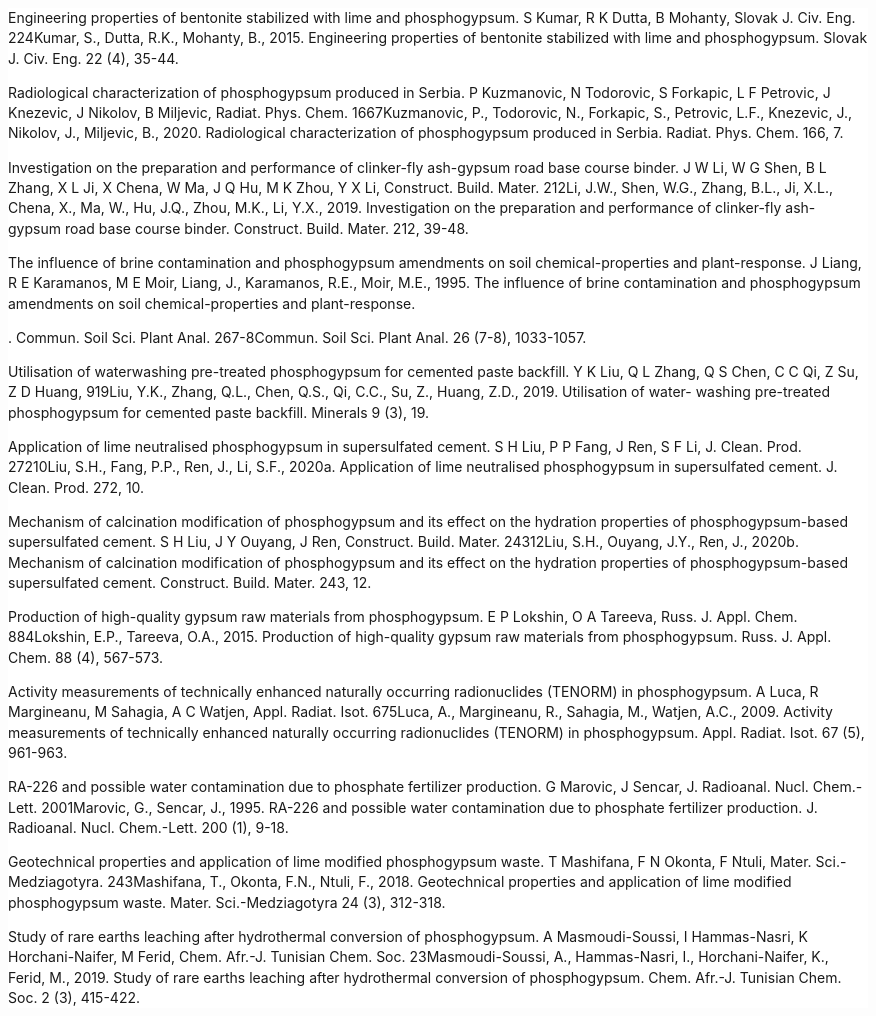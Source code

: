 Engineering properties of bentonite stabilized with lime and phosphogypsum. S Kumar, R K Dutta, B Mohanty, Slovak J. Civ. Eng. 224Kumar, S., Dutta, R.K., Mohanty, B., 2015. Engineering properties of bentonite stabilized with lime and phosphogypsum. Slovak J. Civ. Eng. 22 (4), 35-44.

Radiological characterization of phosphogypsum produced in Serbia. P Kuzmanovic, N Todorovic, S Forkapic, L F Petrovic, J Knezevic, J Nikolov, B Miljevic, Radiat. Phys. Chem. 1667Kuzmanovic, P., Todorovic, N., Forkapic, S., Petrovic, L.F., Knezevic, J., Nikolov, J., Miljevic, B., 2020. Radiological characterization of phosphogypsum produced in Serbia. Radiat. Phys. Chem. 166, 7.

Investigation on the preparation and performance of clinker-fly ash-gypsum road base course binder. J W Li, W G Shen, B L Zhang, X L Ji, X Chena, W Ma, J Q Hu, M K Zhou, Y X Li, Construct. Build. Mater. 212Li, J.W., Shen, W.G., Zhang, B.L., Ji, X.L., Chena, X., Ma, W., Hu, J.Q., Zhou, M.K., Li, Y.X., 2019. Investigation on the preparation and performance of clinker-fly ash-gypsum road base course binder. Construct. Build. Mater. 212, 39-48.

The influence of brine contamination and phosphogypsum amendments on soil chemical-properties and plant-response. J Liang, R E Karamanos, M E Moir, Liang, J., Karamanos, R.E., Moir, M.E., 1995. The influence of brine contamination and phosphogypsum amendments on soil chemical-properties and plant-response.

. Commun. Soil Sci. Plant Anal. 267-8Commun. Soil Sci. Plant Anal. 26 (7-8), 1033-1057.

Utilisation of waterwashing pre-treated phosphogypsum for cemented paste backfill. Y K Liu, Q L Zhang, Q S Chen, C C Qi, Z Su, Z D Huang, 919Liu, Y.K., Zhang, Q.L., Chen, Q.S., Qi, C.C., Su, Z., Huang, Z.D., 2019. Utilisation of water- washing pre-treated phosphogypsum for cemented paste backfill. Minerals 9 (3), 19.

Application of lime neutralised phosphogypsum in supersulfated cement. S H Liu, P P Fang, J Ren, S F Li, J. Clean. Prod. 27210Liu, S.H., Fang, P.P., Ren, J., Li, S.F., 2020a. Application of lime neutralised phosphogypsum in supersulfated cement. J. Clean. Prod. 272, 10.

Mechanism of calcination modification of phosphogypsum and its effect on the hydration properties of phosphogypsum-based supersulfated cement. S H Liu, J Y Ouyang, J Ren, Construct. Build. Mater. 24312Liu, S.H., Ouyang, J.Y., Ren, J., 2020b. Mechanism of calcination modification of phosphogypsum and its effect on the hydration properties of phosphogypsum-based supersulfated cement. Construct. Build. Mater. 243, 12.

Production of high-quality gypsum raw materials from phosphogypsum. E P Lokshin, O A Tareeva, Russ. J. Appl. Chem. 884Lokshin, E.P., Tareeva, O.A., 2015. Production of high-quality gypsum raw materials from phosphogypsum. Russ. J. Appl. Chem. 88 (4), 567-573.

Activity measurements of technically enhanced naturally occurring radionuclides (TENORM) in phosphogypsum. A Luca, R Margineanu, M Sahagia, A C Watjen, Appl. Radiat. Isot. 675Luca, A., Margineanu, R., Sahagia, M., Watjen, A.C., 2009. Activity measurements of technically enhanced naturally occurring radionuclides (TENORM) in phosphogypsum. Appl. Radiat. Isot. 67 (5), 961-963.

RA-226 and possible water contamination due to phosphate fertilizer production. G Marovic, J Sencar, J. Radioanal. Nucl. Chem.-Lett. 2001Marovic, G., Sencar, J., 1995. RA-226 and possible water contamination due to phosphate fertilizer production. J. Radioanal. Nucl. Chem.-Lett. 200 (1), 9-18.

Geotechnical properties and application of lime modified phosphogypsum waste. T Mashifana, F N Okonta, F Ntuli, Mater. Sci.-Medziagotyra. 243Mashifana, T., Okonta, F.N., Ntuli, F., 2018. Geotechnical properties and application of lime modified phosphogypsum waste. Mater. Sci.-Medziagotyra 24 (3), 312-318.

Study of rare earths leaching after hydrothermal conversion of phosphogypsum. A Masmoudi-Soussi, I Hammas-Nasri, K Horchani-Naifer, M Ferid, Chem. Afr.-J. Tunisian Chem. Soc. 23Masmoudi-Soussi, A., Hammas-Nasri, I., Horchani-Naifer, K., Ferid, M., 2019. Study of rare earths leaching after hydrothermal conversion of phosphogypsum. Chem. Afr.-J. Tunisian Chem. Soc. 2 (3), 415-422.
